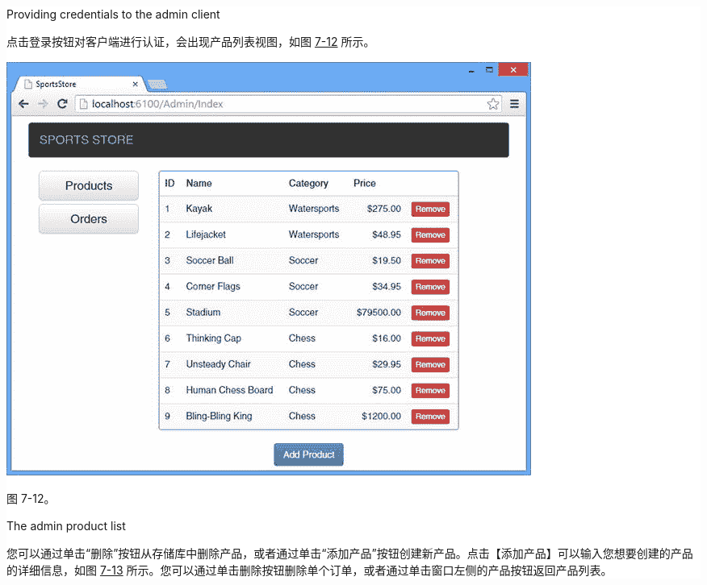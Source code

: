 Providing credentials to the admin client

点击登录按钮对客户端进行认证，会出现产品列表视图，如图 [7-12](#Fig12) 所示。

![A978-1-4842-0085-8_7_Fig12_HTML.jpg](img/A978-1-4842-0085-8_7_Fig12_HTML.jpg)

图 7-12。

The admin product list

您可以通过单击“删除”按钮从存储库中删除产品，或者通过单击“添加产品”按钮创建新产品。点击【添加产品】可以输入您想要创建的产品的详细信息，如图 [7-13](#Fig13) 所示。您可以通过单击删除按钮删除单个订单，或者通过单击窗口左侧的产品按钮返回产品列表。
